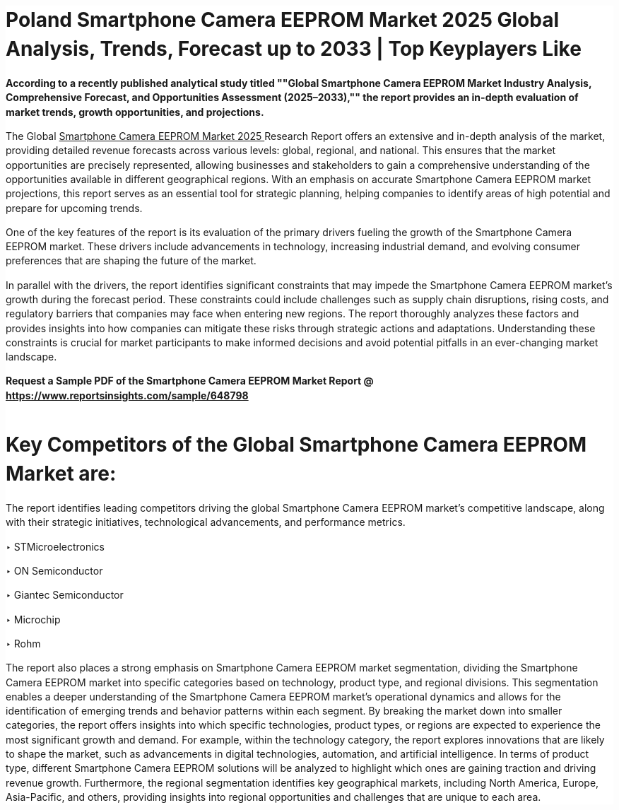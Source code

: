 # Poland Smartphone Camera EEPROM Market 2025 Global Analysis, Trends, Forecast up to 2033 | Top Keyplayers Like

<strong>According to a recently published analytical study titled ""Global Smartphone Camera EEPROM Market Industry Analysis, Comprehensive Forecast, and Opportunities Assessment (2025–2033),"" the report provides an in-depth evaluation of market trends, growth opportunities, and projections.</strong>

The Global <a href=https://www.reportsinsights.com/sample/648798>Smartphone Camera EEPROM Market 2025 </a> Research Report offers an extensive and in-depth analysis of the market, providing detailed revenue forecasts across various levels: global, regional, and national. This ensures that the market opportunities are precisely represented, allowing businesses and stakeholders to gain a comprehensive understanding of the opportunities available in different geographical regions. With an emphasis on accurate Smartphone Camera EEPROM market projections, this report serves as an essential tool for strategic planning, helping companies to identify areas of high potential and prepare for upcoming trends.

One of the key features of the report is its evaluation of the primary drivers fueling the growth of the Smartphone Camera EEPROM market. These drivers include advancements in technology, increasing industrial demand, and evolving consumer preferences that are shaping the future of the market. 

In parallel with the drivers, the report identifies significant constraints that may impede the Smartphone Camera EEPROM market’s growth during the forecast period. These constraints could include challenges such as supply chain disruptions, rising costs, and regulatory barriers that companies may face when entering new regions. The report thoroughly analyzes these factors and provides insights into how companies can mitigate these risks through strategic actions and adaptations. Understanding these constraints is crucial for market participants to make informed decisions and avoid potential pitfalls in an ever-changing market landscape.

<strong>Request a Sample PDF of the Smartphone Camera EEPROM Market Report </strong><strong>@<a href=https://www.reportsinsights.com/sample/648798> https://www.reportsinsights.com/sample/648798</a></strong></font>

# <strong>Key Competitors of the Global Smartphone Camera EEPROM Market are:</strong>

The report identifies leading competitors driving the global Smartphone Camera EEPROM market’s competitive landscape, along with their strategic initiatives, technological advancements, and performance metrics.

‣ STMicroelectronics

‣ ON Semiconductor

‣ Giantec Semiconductor

‣ Microchip

‣ Rohm

The report also places a strong emphasis on Smartphone Camera EEPROM market segmentation, dividing the Smartphone Camera EEPROM market into specific categories based on technology, product type, and regional divisions. This segmentation enables a deeper understanding of the Smartphone Camera EEPROM market’s operational dynamics and allows for the identification of emerging trends and behavior patterns within each segment. By breaking the market down into smaller categories, the report offers insights into which specific technologies, product types, or regions are expected to experience the most significant growth and demand. For example, within the technology category, the report explores innovations that are likely to shape the market, such as advancements in digital technologies, automation, and artificial intelligence. In terms of product type, different Smartphone Camera EEPROM solutions will be analyzed to highlight which ones are gaining traction and driving revenue growth. Furthermore, the regional segmentation identifies key geographical markets, including North America, Europe, Asia-Pacific, and others, providing insights into regional opportunities and challenges that are unique to each area.
